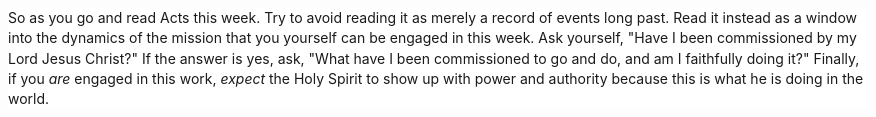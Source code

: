 So as you go and read Acts this week.  Try to avoid reading it as merely a record of events long past.  Read it instead as a window into the dynamics of the mission that you yourself can be engaged in this week.  Ask yourself, "Have I been commissioned by my Lord Jesus Christ?"  If the answer is yes, ask, "What have I been commissioned to go and do, and am I faithfully doing it?"  Finally, if you *are* engaged in this work, *expect* the Holy Spirit to show up with power and authority because this is what he is doing in the world.

